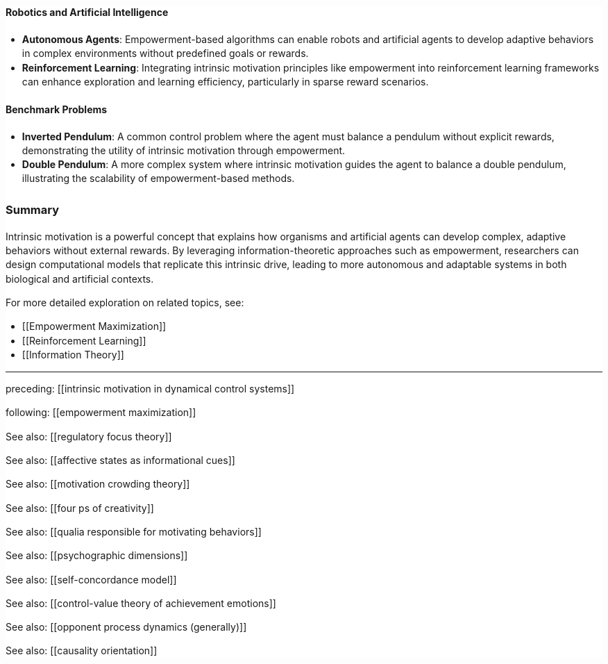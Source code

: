 #### Robotics and Artificial Intelligence
- **Autonomous Agents**: Empowerment-based algorithms can enable robots and artificial agents to develop adaptive behaviors in complex environments without predefined goals or rewards.
- **Reinforcement Learning**: Integrating intrinsic motivation principles like empowerment into reinforcement learning frameworks can enhance exploration and learning efficiency, particularly in sparse reward scenarios.

#### Benchmark Problems
- **Inverted Pendulum**: A common control problem where the agent must balance a pendulum without explicit rewards, demonstrating the utility of intrinsic motivation through empowerment.
- **Double Pendulum**: A more complex system where intrinsic motivation guides the agent to balance a double pendulum, illustrating the scalability of empowerment-based methods.

### Summary
Intrinsic motivation is a powerful concept that explains how organisms and artificial agents can develop complex, adaptive behaviors without external rewards. By leveraging information-theoretic approaches such as empowerment, researchers can design computational models that replicate this intrinsic drive, leading to more autonomous and adaptable systems in both biological and artificial contexts.

For more detailed exploration on related topics, see:
- [[Empowerment Maximization]]
- [[Reinforcement Learning]]
- [[Information Theory]]


---

preceding: [[intrinsic motivation in dynamical control systems]]  


following: [[empowerment maximization]]

See also: [[regulatory focus theory]]


See also: [[affective states as informational cues]]


See also: [[motivation crowding theory]]


See also: [[four ps of creativity]]


See also: [[qualia responsible for motivating behaviors]]


See also: [[psychographic dimensions]]


See also: [[self-concordance model]]


See also: [[control-value theory of achievement emotions]]


See also: [[opponent process dynamics (generally)]]


See also: [[causality orientation]]
